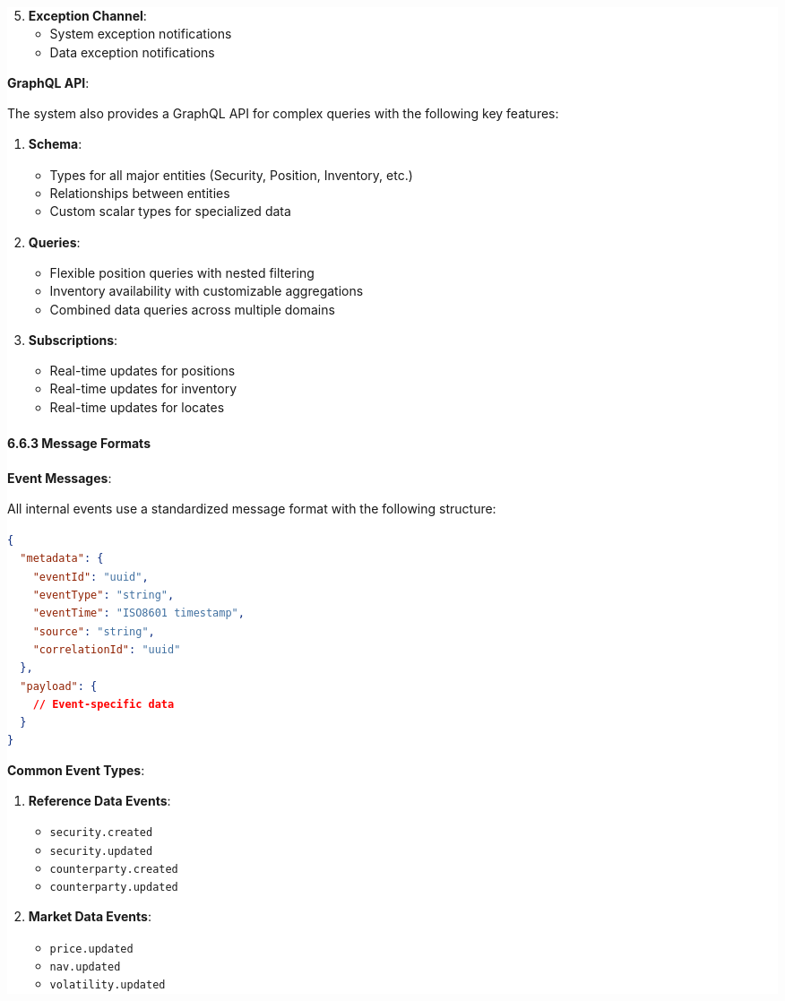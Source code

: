 5. **Exception Channel**:
   - System exception notifications
   - Data exception notifications

**GraphQL API**:

The system also provides a GraphQL API for complex queries with the following key features:

1. **Schema**:
   - Types for all major entities (Security, Position, Inventory, etc.)
   - Relationships between entities
   - Custom scalar types for specialized data

2. **Queries**:
   - Flexible position queries with nested filtering
   - Inventory availability with customizable aggregations
   - Combined data queries across multiple domains

3. **Subscriptions**:
   - Real-time updates for positions
   - Real-time updates for inventory
   - Real-time updates for locates

#### 6.6.3 Message Formats

**Event Messages**:

All internal events use a standardized message format with the following structure:

```json
{
  "metadata": {
    "eventId": "uuid",
    "eventType": "string",
    "eventTime": "ISO8601 timestamp",
    "source": "string",
    "correlationId": "uuid"
  },
  "payload": {
    // Event-specific data
  }
}
```

**Common Event Types**:

1. **Reference Data Events**:
   - `security.created`
   - `security.updated`
   - `counterparty.created`
   - `counterparty.updated`

2. **Market Data Events**:
   - `price.updated`
   - `nav.updated`
   - `volatility.updated`

